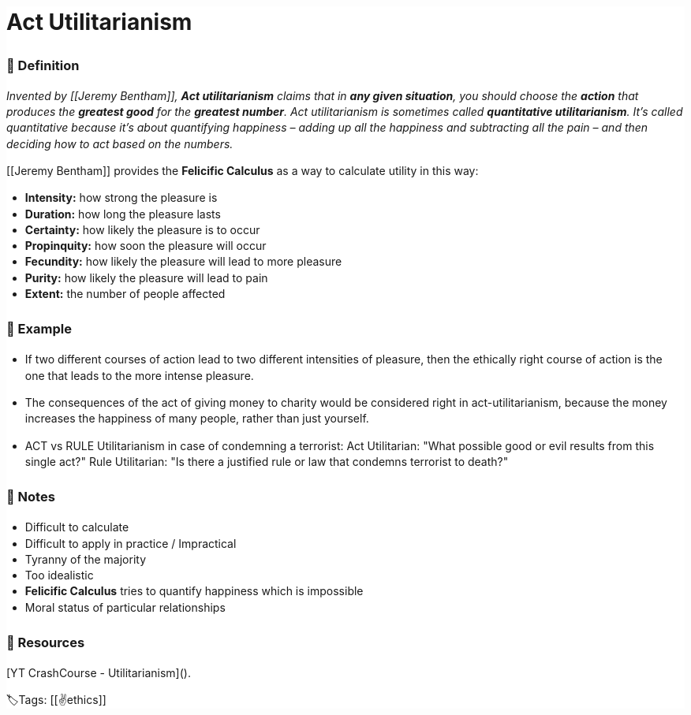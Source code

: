 # Act Utilitarianism

 ### 📍 Definition 
 _Invented by [[Jeremy Bentham]], **Act utilitarianism** claims that in **any given situation**, you should choose the **action** that produces the **greatest good** for the **greatest number**. 
 Act utilitarianism is sometimes called **quantitative utilitarianism**. It’s called quantitative because it’s about quantifying happiness – adding up all the happiness and subtracting all the pain – and then deciding how to act based on the numbers._

 [[Jeremy Bentham]] provides the **Felicific Calculus** as a way to calculate utility in this way:
-   **Intensity:** how strong the pleasure is
-   **Duration:** how long the pleasure lasts
-   **Certainty:** how likely the pleasure is to occur
-   **Propinquity:** how soon the pleasure will occur
-   **Fecundity:** how likely the pleasure will lead to more pleasure
-   **Purity:** how likely the pleasure will lead to pain
-   **Extent:** the number of people affected

### 🔎 Example
- If two different courses of action lead to two different intensities of pleasure, then the ethically right course of action is the one that leads to the more intense pleasure.

- The consequences of the act of giving money to charity would be considered right in act-utilitarianism, because the money increases the happiness of many people, rather than just yourself.

- ACT vs RULE Utilitarianism in case of condemning a terrorist:
Act Utilitarian: "What possible good or evil results from this single act?"
Rule Utilitarian: "Is there a justified rule or law that condemns terrorist to death?"

### 📝 Notes
- Difficult to calculate
- Difficult to apply in practice / Impractical
- Tyranny of the majority
- Too idealistic
-  **Felicific Calculus** tries to quantify happiness which is impossible
- Moral status of particular relationships

### 📂 Resources
[YT CrashCourse - Utilitarianism](<iframe src="https://www.youtube.com/embed/-a739VjqdSI?feature=oembed" height="113" width="200" style="aspect-ratio: 16 / 9; width: 100%; height: 100%;"></iframe>).


🏷Tags: [[✌️ethics]]

